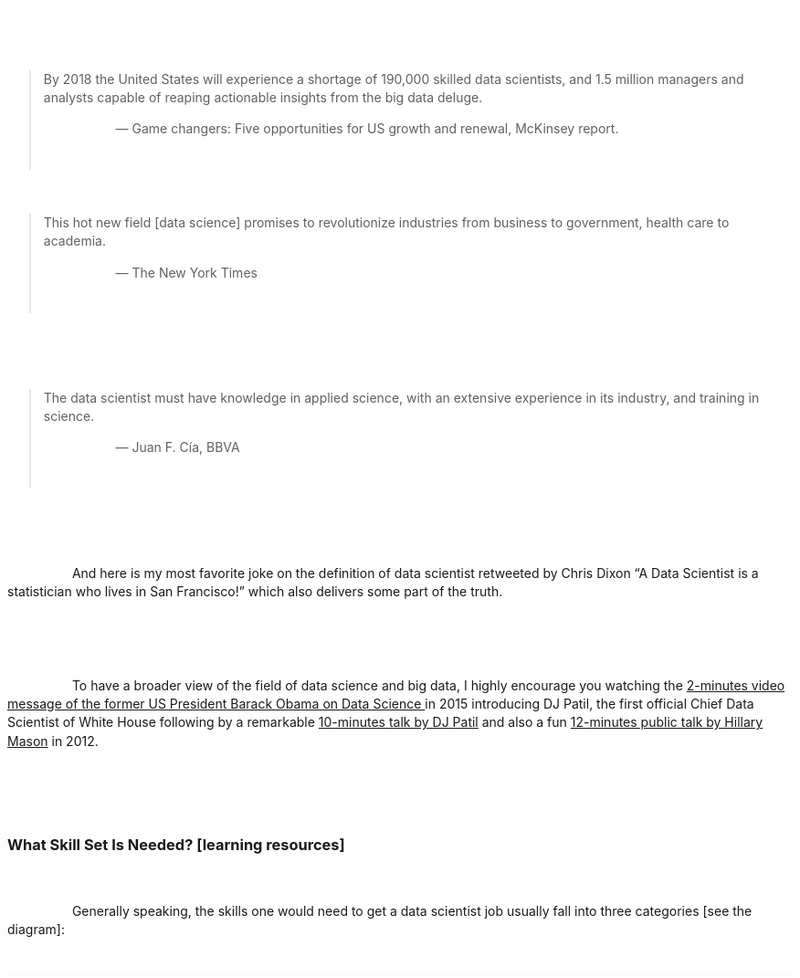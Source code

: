                 </blockquote>

                <blockquote>
<i class="bx bxs-quote-alt-left quote-icon-left"></i>
By 2018 the United States will experience a shortage of 190,000 skilled data scientists, and 1.5 million managers and analysts capable of reaping actionable insights from the big data deluge.<i class="bx bxs-quote-alt-right quote-icon-right"></i> </br>

                    — Game changers: Five opportunities for US growth and renewal, McKinsey report.

                </blockquote>

                <blockquote>

<i class="bx bxs-quote-alt-left quote-icon-left"></i>
This hot new field \[data science] promises to revolutionize industries from business to government, health care to academia.
<i class="bx bxs-quote-alt-right quote-icon-right"></i> </br>

                    — The New York Times

                </blockquote>            

                <blockquote>
<i class="bx bxs-quote-alt-left quote-icon-left"></i>
The data scientist must have knowledge in applied science, with an extensive experience in its industry, and training in science.
<i class="bx bxs-quote-alt-right quote-icon-right"></i> </br>

                    — Juan F. Cía, BBVA

                </blockquote>      

                <p>

                  And here is my most favorite joke on the definition of data scientist retweeted by Chris Dixon “A Data Scientist is a statistician who lives in San Francisco!” which also delivers some part of the truth.

                </p>

                <p>

                  To have a broader view of the field of data science and big data, I highly encourage you watching the <a href="https://www.youtube.com/watch?v=qSQPgADT6bc"> 2-minutes video message of the former US President Barack Obama on Data Science </a> in 2015 introducing DJ Patil, the first official Chief Data Scientist of White House following by a remarkable <a href="https://www.youtube.com/watch?v=3_1reLdh5xw">10-minutes talk by DJ Patil</a> and also a fun <a href="https://www.youtube.com/watch?v=fZuDwiM1XBQ">12-minutes public talk by Hillary Mason</a> in 2012.

                </p>

                <h3>What Skill Set Is Needed? \[learning resources]</h3>

                <p>

                  Generally speaking, the skills one would need to get a data scientist job usually fall into three categories \[see the diagram]:

                </p>
